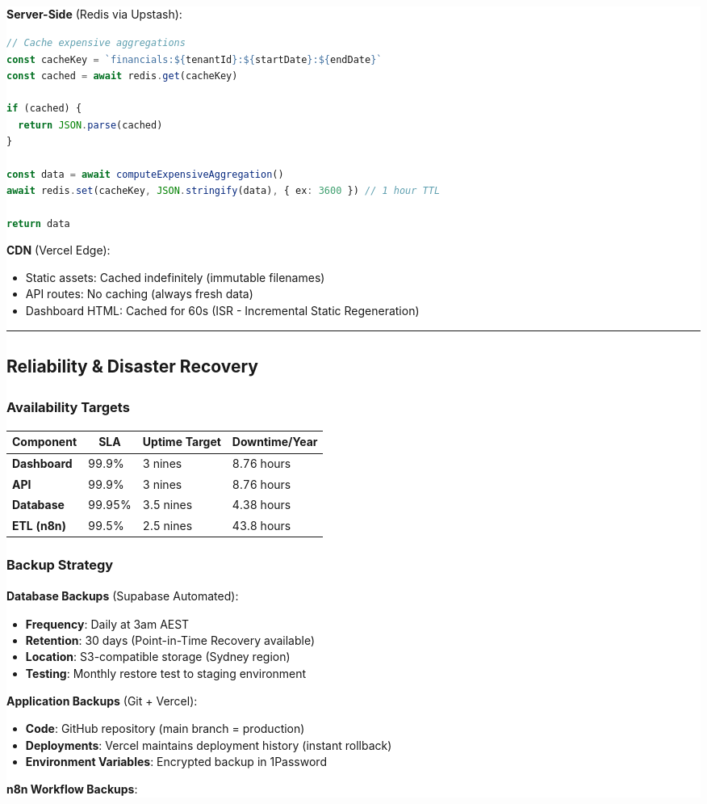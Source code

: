 **Server-Side** (Redis via Upstash):

```typescript
// Cache expensive aggregations
const cacheKey = `financials:${tenantId}:${startDate}:${endDate}`
const cached = await redis.get(cacheKey)

if (cached) {
  return JSON.parse(cached)
}

const data = await computeExpensiveAggregation()
await redis.set(cacheKey, JSON.stringify(data), { ex: 3600 }) // 1 hour TTL

return data
```

**CDN** (Vercel Edge):

- Static assets: Cached indefinitely (immutable filenames)
- API routes: No caching (always fresh data)
- Dashboard HTML: Cached for 60s (ISR - Incremental Static Regeneration)

---

## Reliability & Disaster Recovery

### Availability Targets

| Component     | SLA    | Uptime Target | Downtime/Year |
| ------------- | ------ | ------------- | ------------- |
| **Dashboard** | 99.9%  | 3 nines       | 8.76 hours    |
| **API**       | 99.9%  | 3 nines       | 8.76 hours    |
| **Database**  | 99.95% | 3.5 nines     | 4.38 hours    |
| **ETL (n8n)** | 99.5%  | 2.5 nines     | 43.8 hours    |

### Backup Strategy

**Database Backups** (Supabase Automated):

- **Frequency**: Daily at 3am AEST
- **Retention**: 30 days (Point-in-Time Recovery available)
- **Location**: S3-compatible storage (Sydney region)
- **Testing**: Monthly restore test to staging environment

**Application Backups** (Git + Vercel):

- **Code**: GitHub repository (main branch = production)
- **Deployments**: Vercel maintains deployment history (instant rollback)
- **Environment Variables**: Encrypted backup in 1Password

**n8n Workflow Backups**:

